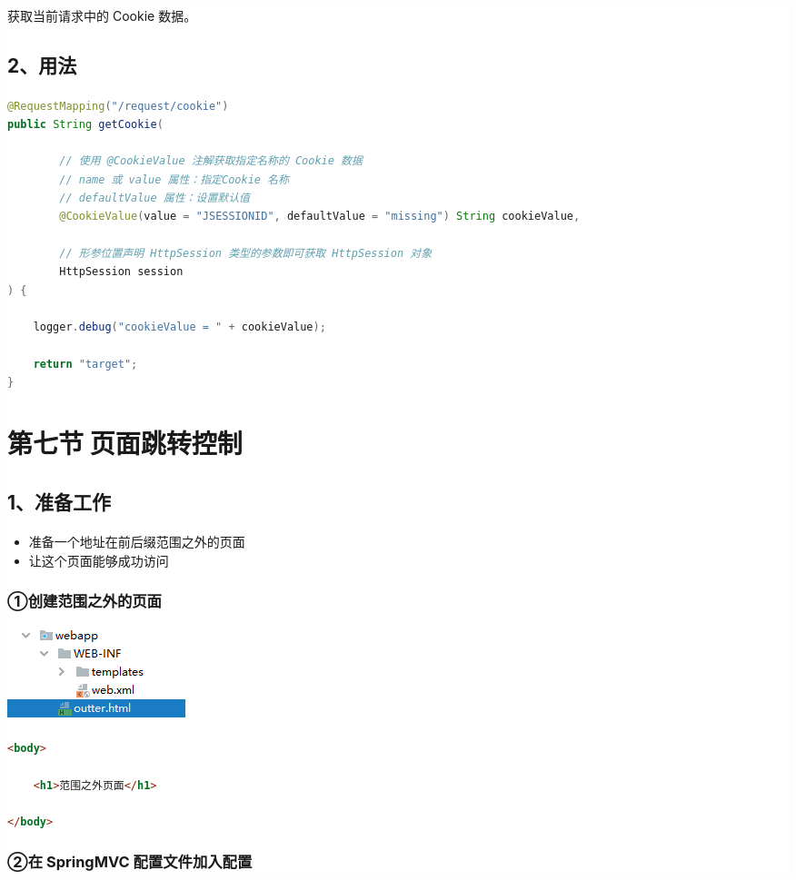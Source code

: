 获取当前请求中的 Cookie 数据。

## 2、用法

```java
@RequestMapping("/request/cookie")
public String getCookie(

        // 使用 @CookieValue 注解获取指定名称的 Cookie 数据
        // name 或 value 属性：指定Cookie 名称
        // defaultValue 属性：设置默认值
        @CookieValue(value = "JSESSIONID", defaultValue = "missing") String cookieValue,

        // 形参位置声明 HttpSession 类型的参数即可获取 HttpSession 对象
        HttpSession session
) {

    logger.debug("cookieValue = " + cookieValue);

    return "target";
}
```



# 第七节 页面跳转控制

## 1、准备工作

* 准备一个地址在前后缀范围之外的页面
* 让这个页面能够成功访问

### ①创建范围之外的页面

![./images](./images/img009.png)

```html
<body>

    <h1>范围之外页面</h1>

</body>
```

### ②在 SpringMVC 配置文件加入配置
